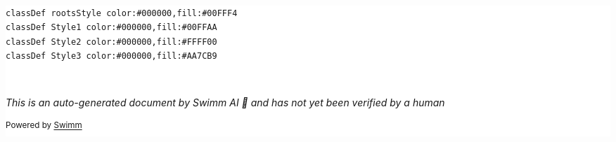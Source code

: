 ```mermaid
classDef rootsStyle color:#000000,fill:#00FFF4
classDef Style1 color:#000000,fill:#00FFAA
classDef Style2 color:#000000,fill:#FFFF00
classDef Style3 color:#000000,fill:#AA7CB9
```

&nbsp;

*This is an auto-generated document by Swimm AI 🌊 and has not yet been verified by a human*

<SwmMeta version="3.0.0" repo-id="Z2l0aHViJTNBJTNBT3BlblRURC1jb3BpbG90LWRlbW8lM0ElM0Fzd2ltbWlv" repo-name="OpenTTD-copilot-demo"><sup>Powered by [Swimm](/)</sup></SwmMeta>
